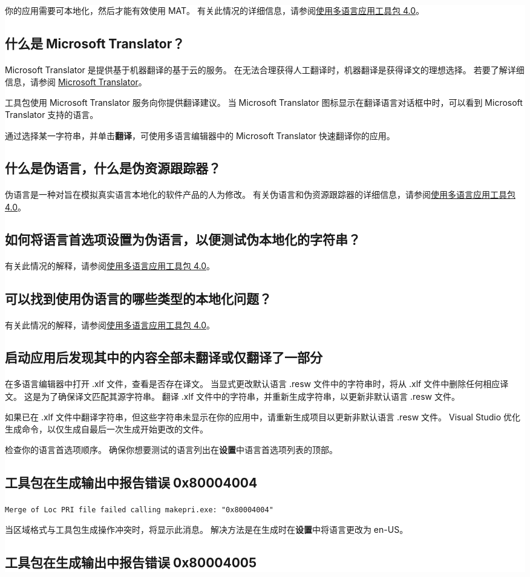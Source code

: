 你的应用需要可本地化，然后才能有效使用 MAT。 有关此情况的详细信息，请参阅[使用多语言应用工具包 4.0](use-mat.md)。

## <a name="what-is-microsoft-translator"></a>什么是 Microsoft Translator？

Microsoft Translator 是提供基于机器翻译的基于云的服务。 在无法合理获得人工翻译时，机器翻译是获得译文的理想选择。 若要了解详细信息，请参阅 [Microsoft Translator](http://go.microsoft.com/fwlink/p/?LinkId=258220)。

工具包使用 Microsoft Translator 服务向你提供翻译建议。 当 Microsoft Translator 图标显示在翻译语言对话框中时，可以看到 Microsoft Translator 支持的语言。

通过选择某一字符串，并单击**翻译**，可使用多语言编辑器中的 Microsoft Translator 快速翻译你的应用。

## <a name="what-is-pseudo-language-and-what-are-pseudo-resource-trackers"></a>什么是伪语言，什么是伪资源跟踪器？

伪语言是一种对旨在模拟真实语言本地化的软件产品的人为修改。 有关伪语言和伪资源跟踪器的详细信息，请参阅[使用多语言应用工具包 4.0](use-mat.md)。

## <a name="how-do-i-set-my-language-preference-to-pseudo-language-so-that-i-can-test-my-pseudo-locd-strings"></a>如何将语言首选项设置为伪语言，以便测试伪本地化的字符串？

有关此情况的解释，请参阅[使用多语言应用工具包 4.0](use-mat.md)。

## <a name="what-kind-of-localizability-issues-can-i-find-using-pseudo-language"></a>可以找到使用伪语言的哪些类型的本地化问题？

有关此情况的解释，请参阅[使用多语言应用工具包 4.0](use-mat.md)。

## <a name="im-not-seeing-any-translations-when-i-launch-my-app-or-my-app-is-only-partially-translated"></a>启动应用后发现其中的内容全部未翻译或仅翻译了一部分

在多语言编辑器中打开 .xlf 文件，查看是否存在译文。 当显式更改默认语言 .resw 文件中的字符串时，将从 .xlf 文件中删除任何相应译文。 这是为了确保译文匹配其源字符串。 翻译 .xlf 文件中的字符串，并重新生成字符串，以更新非默认语言 .resw 文件。

如果已在 .xlf 文件中翻译字符串，但这些字符串未显示在你的应用中，请重新生成项目以更新非默认语言 .resw 文件。 Visual Studio 优化生成命令，以仅生成自最后一次生成开始更改的文件。

检查你的语言首选项顺序。 确保你想要测试的语言列出在**设置**中语言首选项列表的顶部。

## <a name="the-toolkit-is-reporting-error--0x80004004-in-the-build-output"></a>工具包在生成输出中报告错误 0x80004004

```dosbatch
Merge of Loc PRI file failed calling makepri.exe: "0x80004004"
```

当区域格式与工具包生成操作冲突时，将显示此消息。 解决方法是在生成时在**设置**中将语言更改为 en-US。


## <a name="the-toolkit-is-reporting-error--0x80004005-in-the-build-output"></a>工具包在生成输出中报告错误 0x80004005
